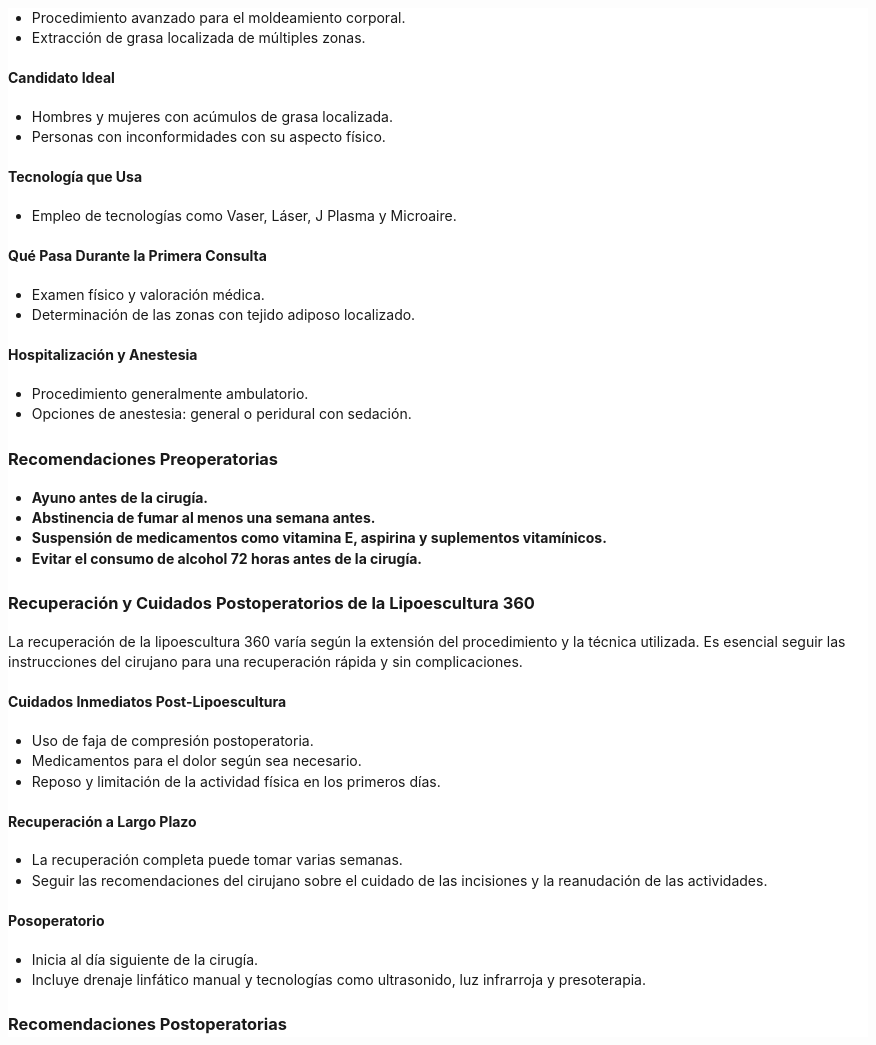 - Procedimiento avanzado para el moldeamiento corporal.
- Extracción de grasa localizada de múltiples zonas.

#### Candidato Ideal

- Hombres y mujeres con acúmulos de grasa localizada.
- Personas con inconformidades con su aspecto físico.

#### Tecnología que Usa

- Empleo de tecnologías como Vaser, Láser, J Plasma y Microaire.

#### Qué Pasa Durante la Primera Consulta

- Examen físico y valoración médica.
- Determinación de las zonas con tejido adiposo localizado.

#### Hospitalización y Anestesia

- Procedimiento generalmente ambulatorio.
- Opciones de anestesia: general o peridural con sedación.

### Recomendaciones Preoperatorias

- **Ayuno antes de la cirugía.**
- **Abstinencia de fumar al menos una semana antes.**
- **Suspensión de medicamentos como vitamina E, aspirina y suplementos vitamínicos.**
- **Evitar el consumo de alcohol 72 horas antes de la cirugía.**

### Recuperación y Cuidados Postoperatorios de la Lipoescultura 360

La recuperación de la lipoescultura 360 varía según la extensión del procedimiento y la técnica utilizada. Es esencial seguir las instrucciones del cirujano para una recuperación rápida y sin complicaciones.

#### Cuidados Inmediatos Post-Lipoescultura

- Uso de faja de compresión postoperatoria.
- Medicamentos para el dolor según sea necesario.
- Reposo y limitación de la actividad física en los primeros días.

#### Recuperación a Largo Plazo

- La recuperación completa puede tomar varias semanas.
- Seguir las recomendaciones del cirujano sobre el cuidado de las incisiones y la reanudación de las actividades.

#### Posoperatorio

- Inicia al día siguiente de la cirugía.
- Incluye drenaje linfático manual y tecnologías como ultrasonido, luz infrarroja y presoterapia.

### Recomendaciones Postoperatorias
